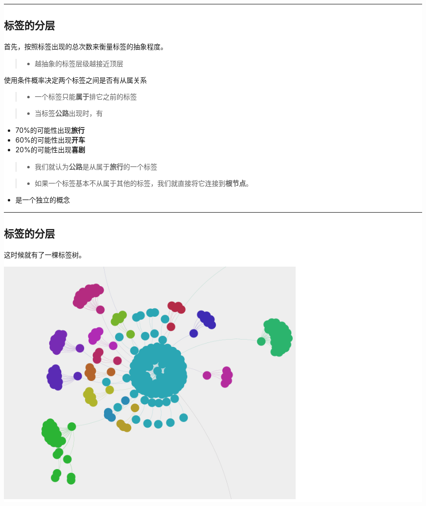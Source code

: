 ----

## 标签的分层

首先，按照标签出现的总次数来衡量标签的抽象程度。

>- 越抽象的标签层级越接近顶层

使用条件概率决定两个标签之间是否有从属关系

>- 一个标签只能**属于**排它之前的标签

>- 当标签**公路**出现时，有
  - 70%的可能性出现**旅行**
  - 60%的可能性出现**开车**
  - 20%的可能性出现**喜剧**
>- 我们就认为**公路**是从属于**旅行**的一个标签

>- 如果一个标签基本不从属于其他的标签，我们就直接将它连接到**根节点**。
  - 是一个独立的概念

----

## 标签的分层

这时候就有了一棵标签树。

<img src="pics/movie_folksonomy.png" alt="Drawing" style="width: 600px;"/>
